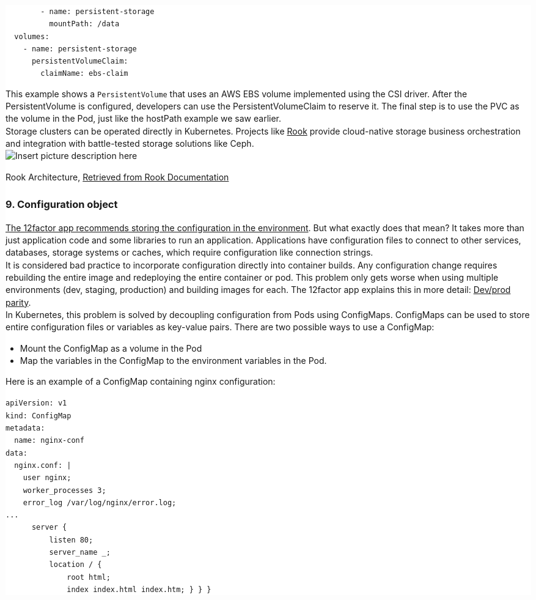 ````
        - name: persistent-storage
          mountPath: /data
  volumes:
    - name: persistent-storage
      persistentVolumeClaim:
        claimName: ebs-claim
````

This example shows a `PersistentVolume` that uses an AWS EBS volume implemented using the CSI driver. After the PersistentVolume is configured, developers can use the PersistentVolumeClaim to reserve it. The final step is to use the PVC as the volume in the Pod, just like the hostPath example we saw earlier. \
Storage clusters can be operated directly in Kubernetes. Projects like [Rook](https://rook.io) provide cloud-native storage business orchestration and integration with battle-tested storage solutions like Ceph. \
![Insert picture description here](https://img-blog.csdnimg.cn/485246bfc6ff4e809733f5384afc2eb5.png#pic\_center)

Rook Architecture, [Retrieved from Rook Documentation](https://rook.io/docs/rook/v1.7/ceph-storage.html)

### 9. Configuration object <a href="#9__571" id="9__571"></a>

[The 12factor app recommends storing the configuration in the environment](https://12factor.net/config). But what exactly does that mean? It takes more than just application code and some libraries to run an application. Applications have configuration files to connect to other services, databases, storage systems or caches, which require configuration like connection strings. \
It is considered bad practice to incorporate configuration directly into container builds. Any configuration change requires rebuilding the entire image and redeploying the entire container or pod. This problem only gets worse when using multiple environments (dev, staging, production) and building images for each. The 12factor app explains this in more detail: [Dev/prod parity](https://12factor.net/dev-prod-parity). \
In Kubernetes, this problem is solved by decoupling configuration from Pods using ConfigMaps. ConfigMaps can be used to store entire configuration files or variables as key-value pairs. There are two possible ways to use a ConfigMap:

* Mount the ConfigMap as a volume in the Pod
* Map the variables in the ConfigMap to the environment variables in the Pod.

Here is an example of a ConfigMap containing nginx configuration:

````
apiVersion: v1
kind: ConfigMap
metadata:
  name: nginx-conf
data:
  nginx.conf: |
    user nginx;
    worker_processes 3;
    error_log /var/log/nginx/error.log;
...
      server {
          listen 80;
          server_name _;
          location / {
              root html;
              index index.html index.htm; } } }
````
